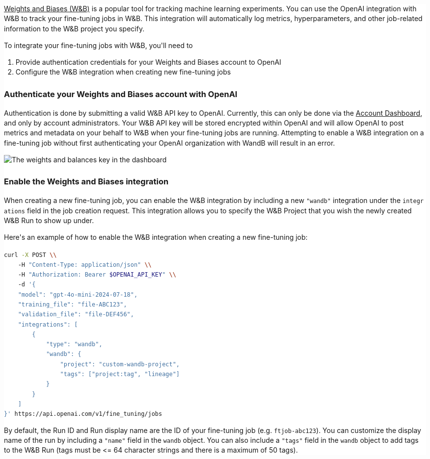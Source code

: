 [Weights and Biases (W&B)](https://wandb.ai) is a popular tool for tracking machine learning experiments. You can use the OpenAI integration with W&B to track your fine-tuning jobs in W&B. This integration will automatically log metrics, hyperparameters, and other job-related information to the W&B project you specify.

To integrate your fine-tuning jobs with W&B, you'll need to

1.  Provide authentication credentials for your Weights and Biases account to OpenAI
2.  Configure the W&B integration when creating new fine-tuning jobs

### Authenticate your Weights and Biases account with OpenAI

Authentication is done by submitting a valid W&B API key to OpenAI. Currently, this can only be done via the [Account Dashboard](/settings/organization/organization), and only by account administrators. Your W&B API key will be stored encrypted within OpenAI and will allow OpenAI to post metrics and metadata on your behalf to W&B when your fine-tuning jobs are running. Attempting to enable a W&B integration on a fine-tuning job without first authenticating your OpenAI organization with WandB will result in an error.

![The weights and balances key in the dashboard](https://cdn.openai.com/API/images/guides/WandB_Integration.png)

### Enable the Weights and Biases integration

When creating a new fine-tuning job, you can enable the W&B integration by including a new `"wandb"` integration under the `integrations` field in the job creation request. This integration allows you to specify the W&B Project that you wish the newly created W&B Run to show up under.

Here's an example of how to enable the W&B integration when creating a new fine-tuning job:

```bash
curl -X POST \\
    -H "Content-Type: application/json" \\
    -H "Authorization: Bearer $OPENAI_API_KEY" \\
    -d '{
    "model": "gpt-4o-mini-2024-07-18",
    "training_file": "file-ABC123",
    "validation_file": "file-DEF456",
    "integrations": [
        {
            "type": "wandb",
            "wandb": {
                "project": "custom-wandb-project",
                "tags": ["project:tag", "lineage"]
            }
        }
    ]
}' https://api.openai.com/v1/fine_tuning/jobs
```

By default, the Run ID and Run display name are the ID of your fine-tuning job (e.g. `ftjob-abc123`). You can customize the display name of the run by including a `"name"` field in the `wandb` object. You can also include a `"tags"` field in the `wandb` object to add tags to the W&B Run (tags must be <= 64 character strings and there is a maximum of 50 tags).
